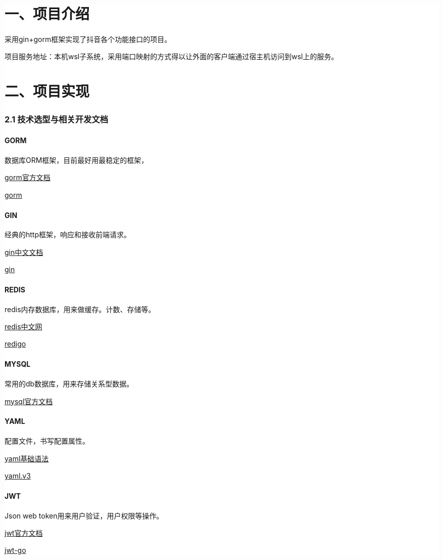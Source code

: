 # 一、项目介绍

采用gin+gorm框架实现了抖音各个功能接口的项目。

项目服务地址：本机wsl子系统，采用端口映射的方式得以让外面的客户端通过宿主机访问到wsl上的服务。



# 二、项目实现

### 2.1 技术选型与相关开发文档

#### GORM

数据库ORM框架，目前最好用最稳定的框架，

[gorm官方文档](https://gorm.io/zh_CN/docs/index.html)

[gorm](http://gorm.io/gorm)

#### GIN

经典的http框架，响应和接收前端请求。

[gin中文文档](https://gin-gonic.com/zh-cn/docs/)

[gin](http://github.com/gin-gonic/gin)

#### REDIS

redis内存数据库，用来做缓存。计数、存储等。

[redis中文网](https://redis.com.cn/documentation.html)

[redigo](http://github.com/gomodule/redigo/redis)

#### MYSQL

常用的db数据库，用来存储关系型数据。

[mysql官方文档](https://dev.mysql.com/doc/)

#### YAML

配置文件，书写配置属性。

[yaml基础语法](https://www.runoob.com/w3cnote/yaml-intro.html)

[yaml.v3](http://gopkg.in/yaml.v3)

#### JWT

Json web token用来用户验证，用户权限等操作。

[jwt官方文档](https://jwt.io/introduction)

[jwt-go](http://github.com/dgrijalva/jwt-go)
